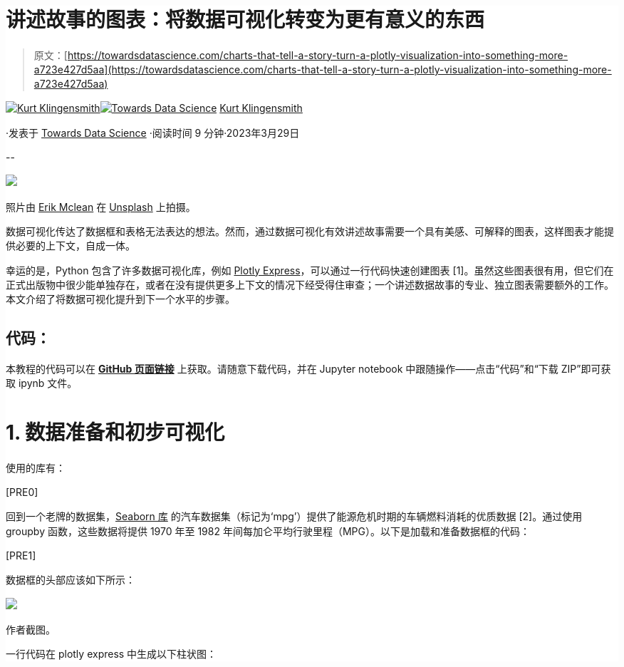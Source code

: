 # 讲述故事的图表：将数据可视化转变为更有意义的东西

> 原文：[https://towardsdatascience.com/charts-that-tell-a-story-turn-a-plotly-visualization-into-something-more-a723e427d5aa](https://towardsdatascience.com/charts-that-tell-a-story-turn-a-plotly-visualization-into-something-more-a723e427d5aa)

[](https://medium.com/@kurt.klingensmith?source=post_page-----a723e427d5aa--------------------------------)[![Kurt Klingensmith](../Images/2249e99f12d10f81598c754b1aaf76cc.png)](https://medium.com/@kurt.klingensmith?source=post_page-----a723e427d5aa--------------------------------)[](https://towardsdatascience.com/?source=post_page-----a723e427d5aa--------------------------------)[![Towards Data Science](../Images/a6ff2676ffcc0c7aad8aaf1d79379785.png)](https://towardsdatascience.com/?source=post_page-----a723e427d5aa--------------------------------) [Kurt Klingensmith](https://medium.com/@kurt.klingensmith?source=post_page-----a723e427d5aa--------------------------------)

·发表于 [Towards Data Science](https://towardsdatascience.com/?source=post_page-----a723e427d5aa--------------------------------) ·阅读时间 9 分钟·2023年3月29日

--

![](../Images/2d64ae634a4dc6519ffaf708147a18f7.png)

照片由 [Erik Mclean](https://unsplash.com/@introspectivedsgn?utm_source=unsplash&utm_medium=referral&utm_content=creditCopyText) 在 [Unsplash](https://unsplash.com/photos/bOJC9SwFfQk?utm_source=unsplash&utm_medium=referral&utm_content=creditCopyText) 上拍摄。

数据可视化传达了数据框和表格无法表达的想法。然而，通过数据可视化有效讲述故事需要一个具有美感、可解释的图表，这样图表才能提供必要的上下文，自成一体。

幸运的是，Python 包含了许多数据可视化库，例如 [Plotly Express](https://plotly.com/python/plotly-express/)，可以通过一行代码快速创建图表 [1]。虽然这些图表很有用，但它们在正式出版物中很少能单独存在，或者在没有提供更多上下文的情况下经受得住审查；一个讲述数据故事的专业、独立图表需要额外的工作。本文介绍了将数据可视化提升到下一个水平的步骤。

## 代码：

本教程的代码可以在 [**GitHub 页面链接**](https://github.com/kurtklingensmith/Visualizations) 上获取。请随意下载代码，并在 Jupyter notebook 中跟随操作——点击“代码”和“下载 ZIP”即可获取 ipynb 文件。

# 1\. 数据准备和初步可视化

使用的库有：

[PRE0]

回到一个老牌的数据集，[Seaborn 库](https://seaborn.pydata.org) 的汽车数据集（标记为‘mpg’）提供了能源危机时期的车辆燃料消耗的优质数据 [2]。通过使用 groupby 函数，这些数据将提供 1970 年至 1982 年间每加仑平均行驶里程（MPG）。以下是加载和准备数据框的代码：

[PRE1]

数据框的头部应该如下所示：

![](../Images/b2ceecdcbc0021090490a730dc198cfd.png)

作者截图。

一行代码在 plotly express 中生成以下柱状图：
